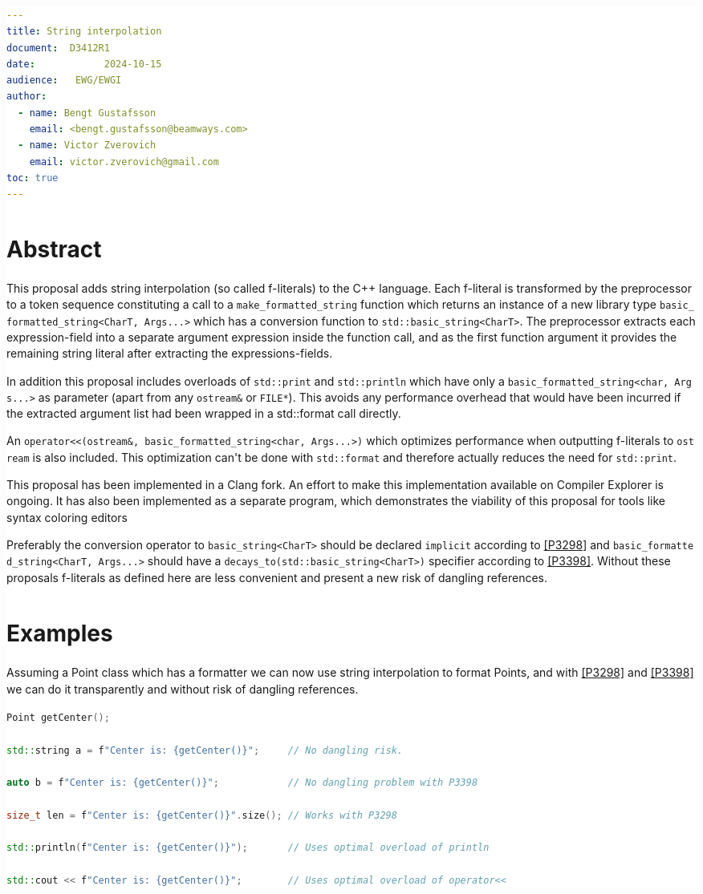 ```yaml
---
title: String interpolation
document:  D3412R1
date:            2024-10-15
audience:   EWG/EWGI
author:
  - name: Bengt Gustafsson
    email: <bengt.gustafsson@beamways.com>
  - name: Victor Zverovich
    email: victor.zverovich@gmail.com
toc: true
---
```

# Abstract

This proposal adds string interpolation (so called f-literals) to the C++ language. Each f-literal is transformed by the preprocessor to a token sequence constituting a call to a `make_formatted_string` function which returns an instance of a new library type `basic_formatted_string<CharT, Args...>` which has a conversion function to `std::basic_string<CharT>`. The preprocessor extracts each expression-field into a separate argument expression inside the function call, and as the first function argument it provides the remaining string literal after extracting the expressions-fields.

In addition this proposal includes overloads of `std::print` and `std::println` which have only a
 `basic_formatted_string<char, Args...>` as parameter (apart from any `ostream&` or `FILE*`). This avoids any performance overhead that would have been incurred if the extracted argument list had been wrapped in a std::format call directly.

An `operator<<(ostream&, basic_formatted_string<char, Args...>)` which optimizes performance when outputting f-literals to `ostream` is also included. This optimization can't be done with `std::format` and therefore actually reduces the need for `std::print`.

This proposal has been implemented in a Clang fork. An effort to make this implementation available on Compiler Explorer is ongoing.  It has also been implemented as a separate program, which demonstrates the viability of this proposal for tools like syntax coloring editors

Preferably the conversion operator to `basic_string<CharT>` should be declared `implicit` according to [[P3298]](https://www.open-std.org/jtc1/sc22/wg21/docs/papers/2024/p3298r0.pdf) and `basic_formatted_string<CharT, Args...>` should have a `decays_to(std::basic_string<CharT>)` specifier according to [[P3398]](https://www.open-std.org/jtc1/sc22/wg21/docs/papers/2024/p3398r0.pdf). Without these proposals f-literals as defined here are less convenient and present a new risk of dangling references.

# Examples

Assuming a Point class which has a formatter we can now use string interpolation to format Points, and with [[P3298]](https://www.open-std.org/jtc1/sc22/wg21/docs/papers/2024/p3298r0.pdf) and [[P3398]](https://www.open-std.org/jtc1/sc22/wg21/docs/papers/2024/p3398r0.pdf) we can do it transparently and without risk of dangling references.

```cpp
Point getCenter();

std::string a = f"Center is: {getCenter()}";     // No dangling risk.

auto b = f"Center is: {getCenter()}";            // No dangling problem with P3398

size_t len = f"Center is: {getCenter()}".size(); // Works with P3298

std::println(f"Center is: {getCenter()}");		 // Uses optimal overload of println

std::cout << f"Center is: {getCenter()}";		 // Uses optimal overload of operator<<
```
